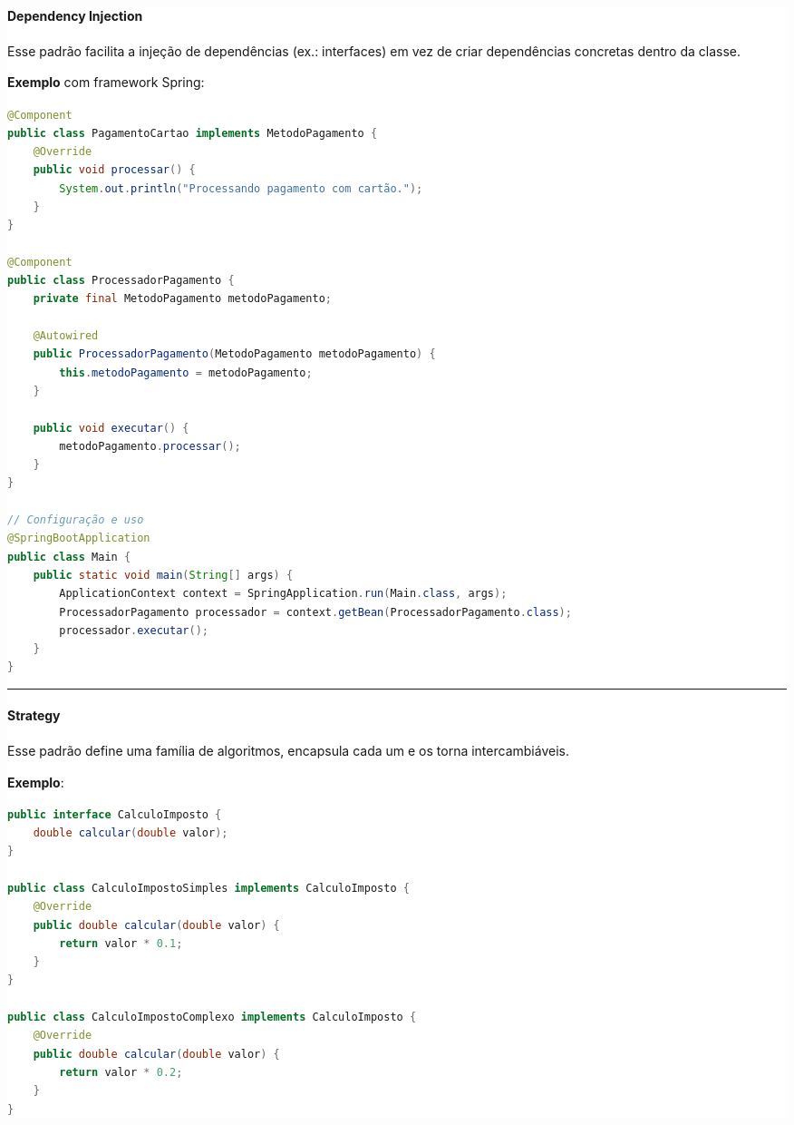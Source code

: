 #### **Dependency Injection**  

Esse padrão facilita a injeção de dependências (ex.: interfaces) em vez de criar dependências concretas dentro da classe.  

**Exemplo** com framework Spring:  

```java
@Component
public class PagamentoCartao implements MetodoPagamento {
    @Override
    public void processar() {
        System.out.println("Processando pagamento com cartão.");
    }
}

@Component
public class ProcessadorPagamento {
    private final MetodoPagamento metodoPagamento;

    @Autowired
    public ProcessadorPagamento(MetodoPagamento metodoPagamento) {
        this.metodoPagamento = metodoPagamento;
    }

    public void executar() {
        metodoPagamento.processar();
    }
}

// Configuração e uso
@SpringBootApplication
public class Main {
    public static void main(String[] args) {
        ApplicationContext context = SpringApplication.run(Main.class, args);
        ProcessadorPagamento processador = context.getBean(ProcessadorPagamento.class);
        processador.executar();
    }
}
```

---

#### **Strategy**  

Esse padrão define uma família de algoritmos, encapsula cada um e os torna intercambiáveis.  

**Exemplo**:  

```java
public interface CalculoImposto {
    double calcular(double valor);
}

public class CalculoImpostoSimples implements CalculoImposto {
    @Override
    public double calcular(double valor) {
        return valor * 0.1;
    }
}

public class CalculoImpostoComplexo implements CalculoImposto {
    @Override
    public double calcular(double valor) {
        return valor * 0.2;
    }
}
```